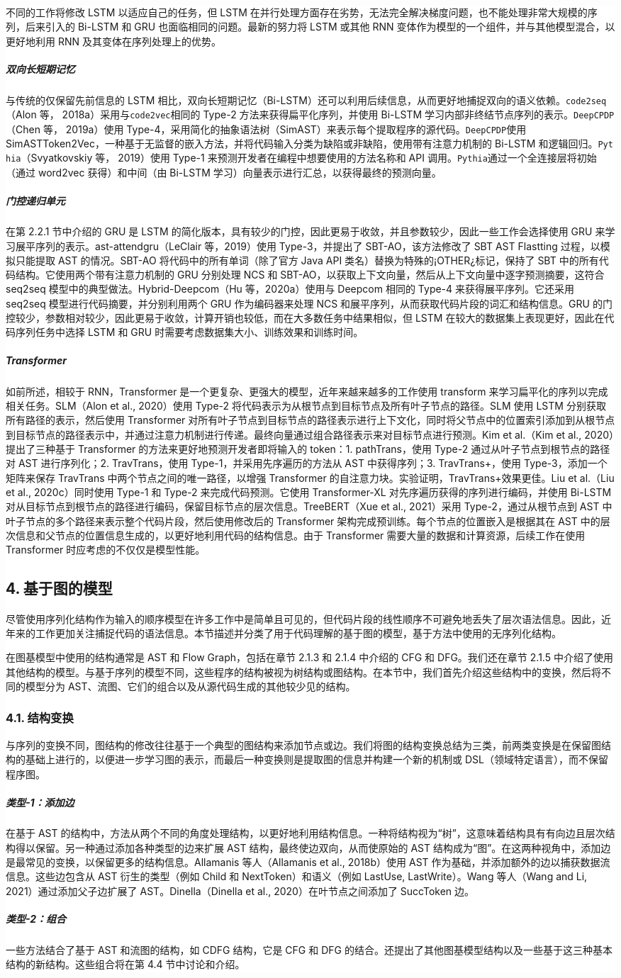 不同的工作将修改 LSTM 以适应自己的任务，但 LSTM 在并行处理方面存在劣势，无法完全解决梯度问题，也不能处理非常大规模的序列，后来引入的 Bi-LSTM 和 GRU 也面临相同的问题。最新的努力将 LSTM 或其他 RNN 变体作为模型的一个组件，并与其他模型混合，以更好地利用 RNN 及其变体在序列处理上的优势。

##### 双向长短期记忆

与传统的仅保留先前信息的 LSTM 相比，双向长短期记忆（Bi-LSTM）还可以利用后续信息，从而更好地捕捉双向的语义依赖。`code2seq`（Alon 等， 2018a）采用与`code2vec`相同的 Type-2 方法来获得扁平化序列，并使用 Bi-LSTM 学习内部非终结节点序列的表示。`DeepCPDP`（Chen 等， 2019a）使用 Type-4，采用简化的抽象语法树（SimAST）来表示每个提取程序的源代码。`DeepCPDP`使用 SimASTToken2Vec，一种基于无监督的嵌入方法，并将代码输入分类为缺陷或非缺陷，使用带有注意力机制的 Bi-LSTM 和逻辑回归。`Pythia`（Svyatkovskiy 等， 2019）使用 Type-1 来预测开发者在编程中想要使用的方法名称和 API 调用。`Pythia`通过一个全连接层将初始（通过 word2vec 获得）和中间（由 Bi-LSTM 学习）向量表示进行汇总，以获得最终的预测向量。

##### 门控递归单元

在第 2.2.1 节中介绍的 GRU 是 LSTM 的简化版本，具有较少的门控，因此更易于收敛，并且参数较少，因此一些工作会选择使用 GRU 来学习展平序列的表示。ast-attendgru（LeClair 等，2019）使用 Type-3，并提出了 SBT-AO，该方法修改了 SBT AST Flastting 过程，以模拟只能提取 AST 的情况。SBT-AO 将代码中的所有单词（除了官方 Java API 类名）替换为特殊的¡OTHER¿标记，保持了 SBT 中的所有代码结构。它使用两个带有注意力机制的 GRU 分别处理 NCS 和 SBT-AO，以获取上下文向量，然后从上下文向量中逐字预测摘要，这符合 seq2seq 模型中的典型做法。Hybrid-Deepcom（Hu 等，2020a）使用与 Deepcom 相同的 Type-4 来获得展平序列。它还采用 seq2seq 模型进行代码摘要，并分别利用两个 GRU 作为编码器来处理 NCS 和展平序列，从而获取代码片段的词汇和结构信息。GRU 的门控较少，参数相对较少，因此更易于收敛，计算开销也较低，而在大多数任务中结果相似，但 LSTM 在较大的数据集上表现更好，因此在代码序列任务中选择 LSTM 和 GRU 时需要考虑数据集大小、训练效果和训练时间。

##### Transformer

如前所述，相较于 RNN，Transformer 是一个更复杂、更强大的模型，近年来越来越多的工作使用 transform 来学习扁平化的序列以完成相关任务。SLM（Alon et al., 2020）使用 Type-2 将代码表示为从根节点到目标节点及所有叶子节点的路径。SLM 使用 LSTM 分别获取所有路径的表示，然后使用 Transformer 对所有叶子节点到目标节点的路径表示进行上下文化，同时将父节点中的位置索引添加到从根节点到目标节点的路径表示中，并通过注意力机制进行传递。最终向量通过组合路径表示来对目标节点进行预测。Kim et al.（Kim et al., 2020）提出了三种基于 Transformer 的方法来更好地预测开发者即将输入的 token：1. pathTrans，使用 Type-2 通过从叶子节点到根节点的路径对 AST 进行序列化；2. TravTrans，使用 Type-1，并采用先序遍历的方法从 AST 中获得序列；3. TravTrans+，使用 Type-3，添加一个矩阵来保存 TravTrans 中两个节点之间的唯一路径，以增强 Transformer 的自注意力块。实验证明，TravTrans+效果更佳。Liu et al.（Liu et al., 2020c）同时使用 Type-1 和 Type-2 来完成代码预测。它使用 Transformer-XL 对先序遍历获得的序列进行编码，并使用 Bi-LSTM 对从目标节点到根节点的路径进行编码，保留目标节点的层次信息。TreeBERT（Xue et al., 2021）采用 Type-2，通过从根节点到 AST 中叶子节点的多个路径来表示整个代码片段，然后使用修改后的 Transformer 架构完成预训练。每个节点的位置嵌入是根据其在 AST 中的层次信息和父节点的位置信息生成的，以更好地利用代码的结构信息。由于 Transformer 需要大量的数据和计算资源，后续工作在使用 Transformer 时应考虑的不仅仅是模型性能。

## 4. 基于图的模型

尽管使用序列化结构作为输入的顺序模型在许多工作中是简单且可见的，但代码片段的线性顺序不可避免地丢失了层次语法信息。因此，近年来的工作更加关注捕捉代码的语法信息。本节描述并分类了用于代码理解的基于图的模型，基于方法中使用的无序列化结构。

在图基模型中使用的结构通常是 AST 和 Flow Graph，包括在章节 2.1.3 和 2.1.4 中介绍的 CFG 和 DFG。我们还在章节 2.1.5 中介绍了使用其他结构的模型。与基于序列的模型不同，这些程序的结构被视为树结构或图结构。在本节中，我们首先介绍这些结构中的变换，然后将不同的模型分为 AST、流图、它们的组合以及从源代码生成的其他较少见的结构。

### 4.1\. 结构变换

与序列的变换不同，图结构的修改往往基于一个典型的图结构来添加节点或边。我们将图的结构变换总结为三类，前两类变换是在保留图结构的基础上进行的，以便进一步学习图的表示，而最后一种变换则是提取图的信息并构建一个新的机制或 DSL（领域特定语言），而不保留程序图。

##### 类型-1：添加边

在基于 AST 的结构中，方法从两个不同的角度处理结构，以更好地利用结构信息。一种将结构视为“树”，这意味着结构具有有向边且层次结构得以保留。另一种通过添加各种类型的边来扩展 AST 结构，最终使边双向，从而使原始的 AST 结构成为“图”。在这两种视角中，添加边是最常见的变换，以保留更多的结构信息。Allamanis 等人（Allamanis et al., 2018b）使用 AST 作为基础，并添加额外的边以捕获数据流信息。这些边包含从 AST 衍生的类型（例如 Child 和 NextToken）和语义（例如 LastUse, LastWrite）。Wang 等人（Wang and Li, 2021）通过添加父子边扩展了 AST。Dinella（Dinella et al., 2020）在叶节点之间添加了 SuccToken 边。

##### 类型-2：组合

一些方法结合了基于 AST 和流图的结构，如 CDFG 结构，它是 CFG 和 DFG 的结合。还提出了其他图基模型结构以及一些基于这三种基本结构的新结构。这些组合将在第 4.4 节中讨论和介绍。
